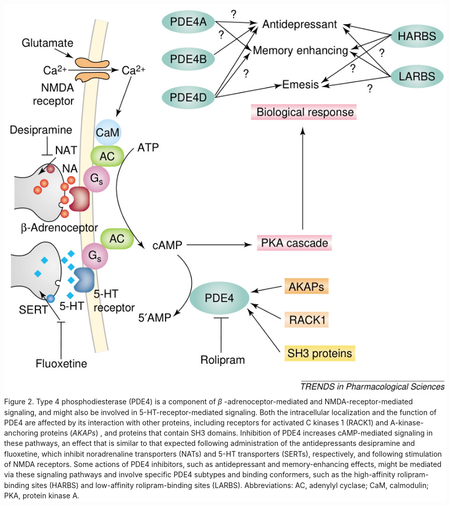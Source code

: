 ![](images/233288415a8acf9221dd857b31569aefa9285c97a756de889d19cb671c541dfb.jpg)  
Figure 2. Type 4 phosphodiesterase (PDE4) is a component of $\beta$ -adrenoceptor-mediated and NMDA-receptor-mediated signaling, and might also be involved in 5-HT-receptor-mediated signaling. Both the intracellular localization and the function of PDE4 are affected by its interaction with other proteins, including receptors for activated C kinases 1 (RACK1) and A-kinase-anchoring proteins $( A K A P s )$ , and proteins that contain SH3 domains. Inhibition of PDE4 increases cAMP-mediated signaling in these pathways, an effect that is similar to that expected following administration of the antidepressants desipramine and fluoxetine, which inhibit noradrenaline transporters (NATs) and 5-HT transporters (SERTs), respectively, and following stimulation of NMDA receptors. Some actions of PDE4 inhibitors, such as antidepressant and memory-enhancing effects, might be mediated via these signaling pathways and involve specific PDE4 subtypes and binding conformers, such as the high-affinity rolipram-binding sites (HARBS) and low-affinity rolipram-binding sites (LARBS). Abbreviations: AC, adenylyl cyclase; CaM, calmodulin; PKA, protein kinase A.
